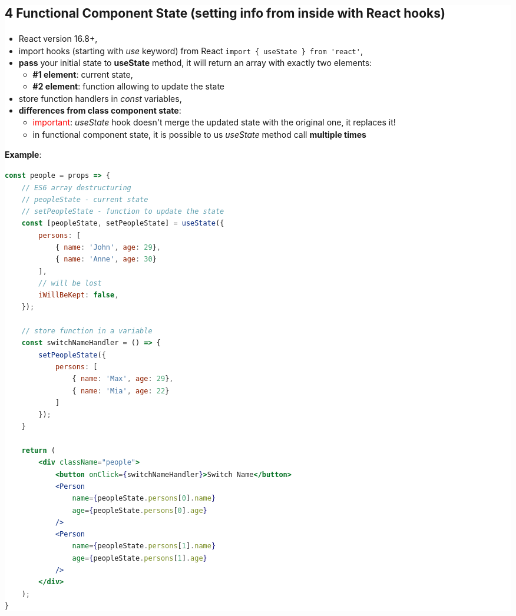 ## 4 Functional Component State (setting info from inside with React hooks)
- React version 16.8+,
- import hooks (starting with _use_ keyword) from React `import { useState } from 'react'`,
- **pass** your initial state to **useState** method, it will return an array with exactly two elements: 
  - **#1 element**: current state, 
  - **#2 element**: function allowing to update the state
- store function handlers in _const_ variables,
- **differences from class component state**:
    -  <span style="color:red">important</span>: _useState_ hook doesn't merge the updated state with the original one, it replaces it!
    - in functional component state, it is possible to us _useState_ method call **multiple times**

**Example**: 
```jsx
const people = props => {
    // ES6 array destructuring
    // peopleState - current state
    // setPeopleState - function to update the state
    const [peopleState, setPeopleState] = useState({
        persons: [
            { name: 'John', age: 29},
            { name: 'Anne', age: 30}
        ],
        // will be lost
        iWillBeKept: false,
    });

    // store function in a variable
    const switchNameHandler = () => {
        setPeopleState({
            persons: [
                { name: 'Max', age: 29},
                { name: 'Mia', age: 22}
            ]
        });
    }

    return ( 
        <div className="people"> 
            <button onClick={switchNameHandler}>Switch Name</button>
            <Person 
                name={peopleState.persons[0].name} 
                age={peopleState.persons[0].age} 
            />
            <Person 
                name={peopleState.persons[1].name} 
                age={peopleState.persons[1].age} 
            />
        </div>
    );
}
```
